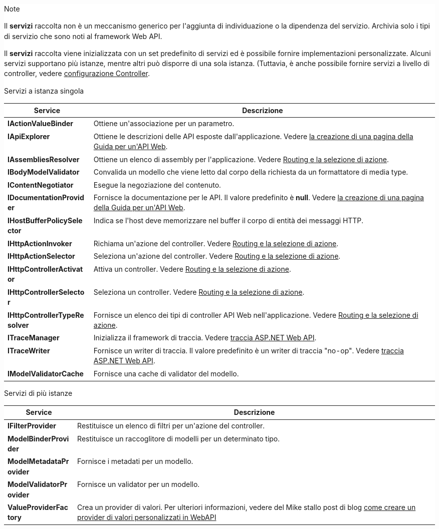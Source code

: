 > [!NOTE]
> Il **servizi** raccolta non è un meccanismo generico per l'aggiunta di individuazione o la dipendenza del servizio. Archivia solo i tipi di servizio che sono noti al framework Web API.


Il **servizi** raccolta viene inizializzata con un set predefinito di servizi ed è possibile fornire implementazioni personalizzate. Alcuni servizi supportano più istanze, mentre altri può disporre di una sola istanza. (Tuttavia, è anche possibile fornire servizi a livello di controller, vedere [configurazione Controller](#percontrollerconfig).

Servizi a istanza singola


| Service | Descrizione |
| --- | --- |
| **IActionValueBinder** | Ottiene un'associazione per un parametro. |
| **IApiExplorer** | Ottiene le descrizioni delle API esposte dall'applicazione. Vedere [la creazione di una pagina della Guida per un'API Web](../getting-started-with-aspnet-web-api/creating-api-help-pages.md). |
| **IAssembliesResolver** | Ottiene un elenco di assembly per l'applicazione. Vedere [Routing e la selezione di azione](../web-api-routing-and-actions/routing-and-action-selection.md). |
| **IBodyModelValidator** | Convalida un modello che viene letto dal corpo della richiesta da un formattatore di media type. |
| **IContentNegotiator** | Esegue la negoziazione del contenuto. |
| **IDocumentationProvider** | Fornisce la documentazione per le API. Il valore predefinito è **null**. Vedere [la creazione di una pagina della Guida per un'API Web](../getting-started-with-aspnet-web-api/creating-api-help-pages.md). |
| **IHostBufferPolicySelector** | Indica se l'host deve memorizzare nel buffer il corpo di entità dei messaggi HTTP. |
| **IHttpActionInvoker** | Richiama un'azione del controller. Vedere [Routing e la selezione di azione](../web-api-routing-and-actions/routing-and-action-selection.md). |
| **IHttpActionSelector** | Seleziona un'azione del controller. Vedere [Routing e la selezione di azione](../web-api-routing-and-actions/routing-and-action-selection.md). |
| **IHttpControllerActivator** | Attiva un controller. Vedere [Routing e la selezione di azione](../web-api-routing-and-actions/routing-and-action-selection.md). |
| **IHttpControllerSelector** | Seleziona un controller. Vedere [Routing e la selezione di azione](../web-api-routing-and-actions/routing-and-action-selection.md). |
| **IHttpControllerTypeResolver** | Fornisce un elenco dei tipi di controller API Web nell'applicazione. Vedere [Routing e la selezione di azione](../web-api-routing-and-actions/routing-and-action-selection.md). |
| **ITraceManager** | Inizializza il framework di traccia. Vedere [traccia ASP.NET Web API](../testing-and-debugging/tracing-in-aspnet-web-api.md). |
| **ITraceWriter** | Fornisce un writer di traccia. Il valore predefinito è un writer di traccia "no-op". Vedere [traccia ASP.NET Web API](../testing-and-debugging/tracing-in-aspnet-web-api.md). |
| **IModelValidatorCache** | Fornisce una cache di validator del modello. |

Servizi di più istanze


| Service | Descrizione |
| --- | --- |
| **IFilterProvider** | Restituisce un elenco di filtri per un'azione del controller. |
| **ModelBinderProvider** | Restituisce un raccoglitore di modelli per un determinato tipo. |
| **ModelMetadataProvider** | Fornisce i metadati per un modello. |
| **ModelValidatorProvider** | Fornisce un validator per un modello. |
| **ValueProviderFactory** | Crea un provider di valori. Per ulteriori informazioni, vedere del Mike stallo post di blog [come creare un provider di valori personalizzati in WebAPI](https://blogs.msdn.com/b/jmstall/archive/2012/04/23/how-to-create-a-custom-value-provider-in-webapi.aspx) |.

